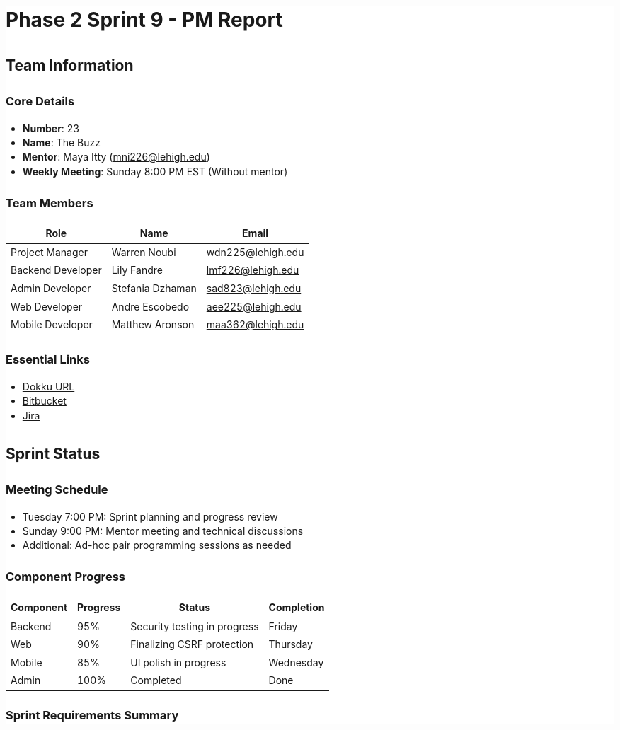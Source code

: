 # Phase 2 Sprint 9 - PM Report

## Team Information

### Core Details
- **Number**: 23
- **Name**: The Buzz
- **Mentor**: Maya Itty (mni226@lehigh.edu)
- **Weekly Meeting**: Sunday 8:00 PM EST (Without mentor)

### Team Members
| Role | Name | Email |
|------|------|-------|
| Project Manager | Warren Noubi | wdn225@lehigh.edu |
| Backend Developer | Lily Fandre | lmf226@lehigh.edu |
| Admin Developer | Stefania Dzhaman | sad823@lehigh.edu |
| Web Developer | Andre Escobedo | aee225@lehigh.edu |
| Mobile Developer | Matthew Aronson | maa362@lehigh.edu |

### Essential Links
- [Dokku URL](https://team-untitled-23.dokku.cse.lehigh.edu/)
- [Bitbucket](https://bitbucket.org/sml3/cse216_fa24_team_23)
- [Jira](https://cse216-fa24-team-23.atlassian.net)

## Sprint Status

### Meeting Schedule
- Tuesday 7:00 PM: Sprint planning and progress review
- Sunday 9:00 PM: Mentor meeting and technical discussions
- Additional: Ad-hoc pair programming sessions as needed

### Component Progress
| Component | Progress | Status | Completion |
|-----------|----------|---------|------------|
| Backend | 95% | Security testing in progress | Friday |
| Web | 90% | Finalizing CSRF protection | Thursday |
| Mobile | 85% | UI polish in progress | Wednesday |
| Admin | 100% | Completed | Done |

### Sprint Requirements Summary
